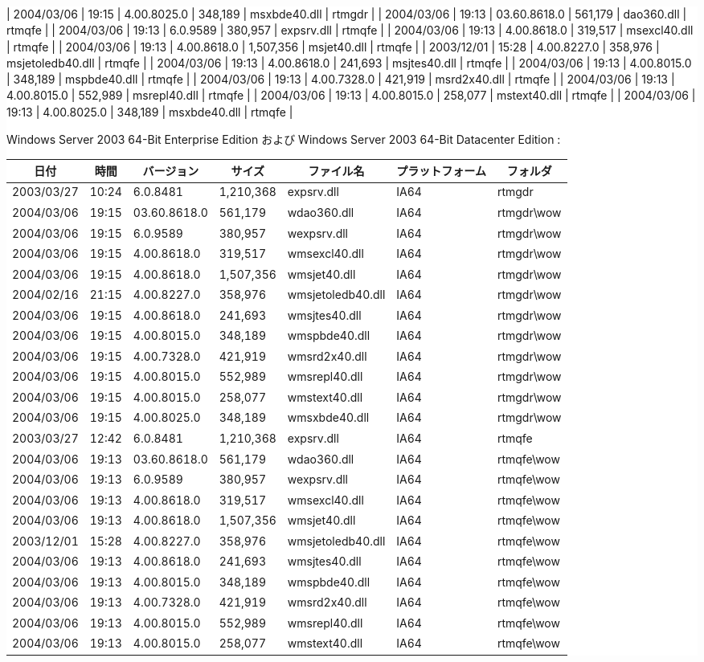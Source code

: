 | 2004/03/06 | 19:15 | 4.00.8025.0  | 348,189   | msxbde40.dll     | rtmgdr   |
| 2004/03/06 | 19:13 | 03.60.8618.0 | 561,179   | dao360.dll       | rtmqfe   |
| 2004/03/06 | 19:13 | 6.0.9589     | 380,957   | expsrv.dll       | rtmqfe   |
| 2004/03/06 | 19:13 | 4.00.8618.0  | 319,517   | msexcl40.dll     | rtmqfe   |
| 2004/03/06 | 19:13 | 4.00.8618.0  | 1,507,356 | msjet40.dll      | rtmqfe   |
| 2003/12/01 | 15:28 | 4.00.8227.0  | 358,976   | msjetoledb40.dll | rtmqfe   |
| 2004/03/06 | 19:13 | 4.00.8618.0  | 241,693   | msjtes40.dll     | rtmqfe   |
| 2004/03/06 | 19:13 | 4.00.8015.0  | 348,189   | mspbde40.dll     | rtmqfe   |
| 2004/03/06 | 19:13 | 4.00.7328.0  | 421,919   | msrd2x40.dll     | rtmqfe   |
| 2004/03/06 | 19:13 | 4.00.8015.0  | 552,989   | msrepl40.dll     | rtmqfe   |
| 2004/03/06 | 19:13 | 4.00.8015.0  | 258,077   | mstext40.dll     | rtmqfe   |
| 2004/03/06 | 19:13 | 4.00.8025.0  | 348,189   | msxbde40.dll     | rtmqfe   |

Windows Server 2003 64-Bit Enterprise Edition および Windows Server 2003 64-Bit Datacenter Edition :

| 日付       | 時間  | バージョン   | サイズ    | ファイル名        | プラットフォーム | フォルダ    |
|------------|-------|--------------|-----------|-------------------|------------------|-------------|
| 2003/03/27 | 10:24 | 6.0.8481     | 1,210,368 | expsrv.dll        | IA64             | rtmgdr      |
| 2004/03/06 | 19:15 | 03.60.8618.0 | 561,179   | wdao360.dll       | IA64             | rtmgdr\\wow |
| 2004/03/06 | 19:15 | 6.0.9589     | 380,957   | wexpsrv.dll       | IA64             | rtmgdr\\wow |
| 2004/03/06 | 19:15 | 4.00.8618.0  | 319,517   | wmsexcl40.dll     | IA64             | rtmgdr\\wow |
| 2004/03/06 | 19:15 | 4.00.8618.0  | 1,507,356 | wmsjet40.dll      | IA64             | rtmgdr\\wow |
| 2004/02/16 | 21:15 | 4.00.8227.0  | 358,976   | wmsjetoledb40.dll | IA64             | rtmgdr\\wow |
| 2004/03/06 | 19:15 | 4.00.8618.0  | 241,693   | wmsjtes40.dll     | IA64             | rtmgdr\\wow |
| 2004/03/06 | 19:15 | 4.00.8015.0  | 348,189   | wmspbde40.dll     | IA64             | rtmgdr\\wow |
| 2004/03/06 | 19:15 | 4.00.7328.0  | 421,919   | wmsrd2x40.dll     | IA64             | rtmgdr\\wow |
| 2004/03/06 | 19:15 | 4.00.8015.0  | 552,989   | wmsrepl40.dll     | IA64             | rtmgdr\\wow |
| 2004/03/06 | 19:15 | 4.00.8015.0  | 258,077   | wmstext40.dll     | IA64             | rtmgdr\\wow |
| 2004/03/06 | 19:15 | 4.00.8025.0  | 348,189   | wmsxbde40.dll     | IA64             | rtmgdr\\wow |
| 2003/03/27 | 12:42 | 6.0.8481     | 1,210,368 | expsrv.dll        | IA64             | rtmqfe      |
| 2004/03/06 | 19:13 | 03.60.8618.0 | 561,179   | wdao360.dll       | IA64             | rtmqfe\\wow |
| 2004/03/06 | 19:13 | 6.0.9589     | 380,957   | wexpsrv.dll       | IA64             | rtmqfe\\wow |
| 2004/03/06 | 19:13 | 4.00.8618.0  | 319,517   | wmsexcl40.dll     | IA64             | rtmqfe\\wow |
| 2004/03/06 | 19:13 | 4.00.8618.0  | 1,507,356 | wmsjet40.dll      | IA64             | rtmqfe\\wow |
| 2003/12/01 | 15:28 | 4.00.8227.0  | 358,976   | wmsjetoledb40.dll | IA64             | rtmqfe\\wow |
| 2004/03/06 | 19:13 | 4.00.8618.0  | 241,693   | wmsjtes40.dll     | IA64             | rtmqfe\\wow |
| 2004/03/06 | 19:13 | 4.00.8015.0  | 348,189   | wmspbde40.dll     | IA64             | rtmqfe\\wow |
| 2004/03/06 | 19:13 | 4.00.7328.0  | 421,919   | wmsrd2x40.dll     | IA64             | rtmqfe\\wow |
| 2004/03/06 | 19:13 | 4.00.8015.0  | 552,989   | wmsrepl40.dll     | IA64             | rtmqfe\\wow |
| 2004/03/06 | 19:13 | 4.00.8015.0  | 258,077   | wmstext40.dll     | IA64             | rtmqfe\\wow |